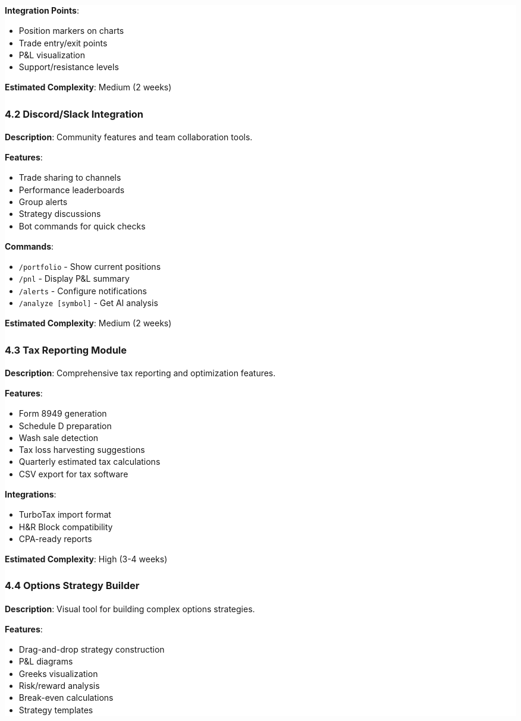 **Integration Points**:
- Position markers on charts
- Trade entry/exit points
- P&L visualization
- Support/resistance levels

**Estimated Complexity**: Medium (2 weeks)

### 4.2 Discord/Slack Integration

**Description**: Community features and team collaboration tools.

**Features**:
- Trade sharing to channels
- Performance leaderboards
- Group alerts
- Strategy discussions
- Bot commands for quick checks

**Commands**:
- `/portfolio` - Show current positions
- `/pnl` - Display P&L summary
- `/alerts` - Configure notifications
- `/analyze [symbol]` - Get AI analysis

**Estimated Complexity**: Medium (2 weeks)

### 4.3 Tax Reporting Module

**Description**: Comprehensive tax reporting and optimization features.

**Features**:
- Form 8949 generation
- Schedule D preparation
- Wash sale detection
- Tax loss harvesting suggestions
- Quarterly estimated tax calculations
- CSV export for tax software

**Integrations**:
- TurboTax import format
- H&R Block compatibility
- CPA-ready reports

**Estimated Complexity**: High (3-4 weeks)

### 4.4 Options Strategy Builder

**Description**: Visual tool for building complex options strategies.

**Features**:
- Drag-and-drop strategy construction
- P&L diagrams
- Greeks visualization
- Risk/reward analysis
- Break-even calculations
- Strategy templates
